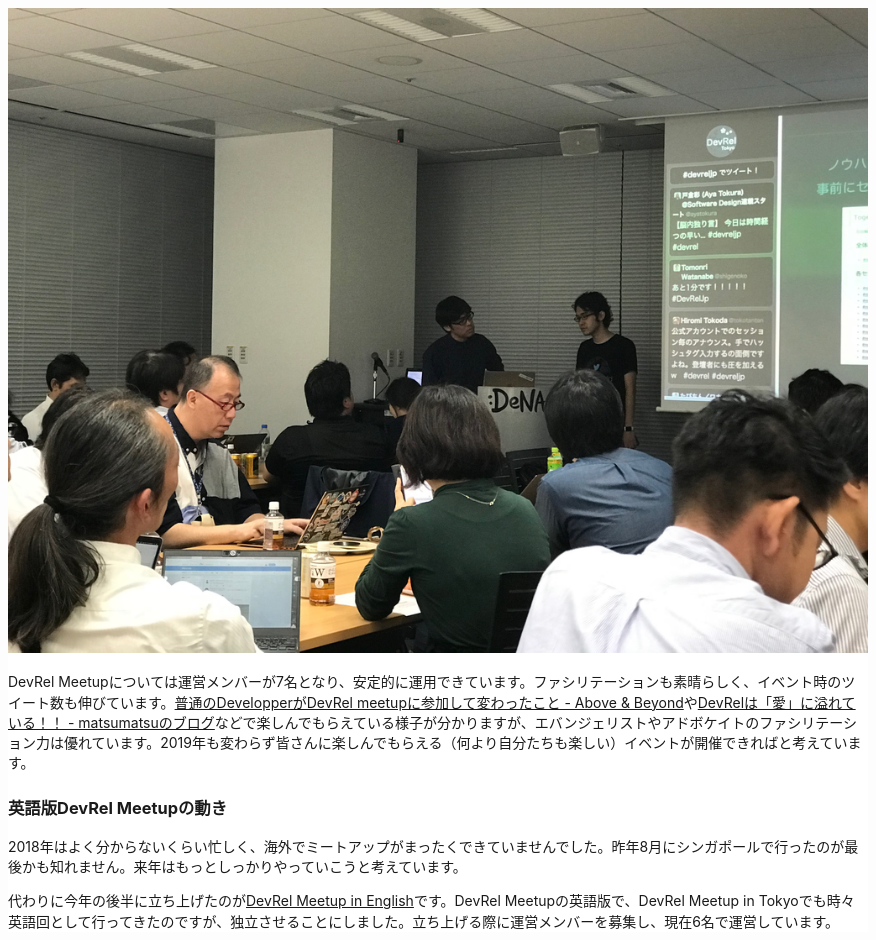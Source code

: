 ![](/images/articles/devrel-meetup-2018.jpeg)

DevRel Meetupについては運営メンバーが7名となり、安定的に運用できています。ファシリテーションも素晴らしく、イベント時のツイート数も伸びています。[普通のDevelopperがDevRel meetupに参加して変わったこと - Above & Beyond](https://kabukawa.hatenablog.jp/entry/2018/12/02/000000)や[DevRelは「愛」に溢れている！！ - matsumatsuのブログ](https://matsumatsu.hatenadiary.com/entry/2018/12/14/000101)などで楽しんでもらえている様子が分かりますが、エバンジェリストやアドボケイトのファシリテーション力は優れています。2019年も変わらず皆さんに楽しんでもらえる（何より自分たちも楽しい）イベントが開催できればと考えています。

### 英語版DevRel Meetupの動き

2018年はよく分からないくらい忙しく、海外でミートアップがまったくできていませんでした。昨年8月にシンガポールで行ったのが最後かも知れません。来年はもっとしっかりやっていこうと考えています。

代わりに今年の後半に立ち上げたのが[DevRel Meetup in English](https://www.meetup.com/DevRel-Meetup-in-Tokyo/)です。DevRel Meetupの英語版で、DevRel Meetup in Tokyoでも時々英語回として行ってきたのですが、独立させることにしました。立ち上げる際に運営メンバーを募集し、現在6名で運営しています。
